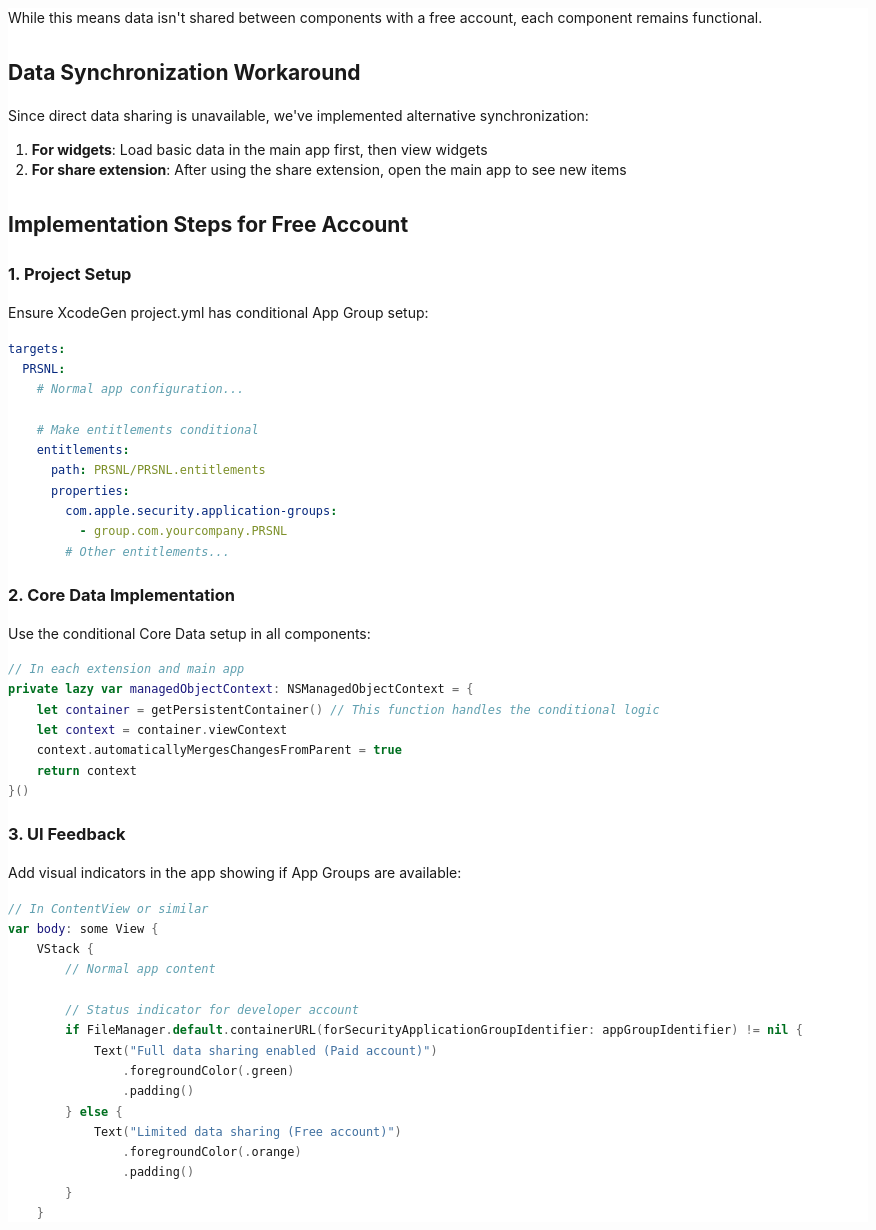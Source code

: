 While this means data isn't shared between components with a free account, each component remains functional.

## Data Synchronization Workaround

Since direct data sharing is unavailable, we've implemented alternative synchronization:

1. **For widgets**: Load basic data in the main app first, then view widgets
2. **For share extension**: After using the share extension, open the main app to see new items

## Implementation Steps for Free Account

### 1. Project Setup

Ensure XcodeGen project.yml has conditional App Group setup:

```yaml
targets:
  PRSNL:
    # Normal app configuration...
    
    # Make entitlements conditional
    entitlements:
      path: PRSNL/PRSNL.entitlements
      properties:
        com.apple.security.application-groups:
          - group.com.yourcompany.PRSNL
        # Other entitlements...
```

### 2. Core Data Implementation

Use the conditional Core Data setup in all components:

```swift
// In each extension and main app
private lazy var managedObjectContext: NSManagedObjectContext = {
    let container = getPersistentContainer() // This function handles the conditional logic
    let context = container.viewContext
    context.automaticallyMergesChangesFromParent = true
    return context
}()
```

### 3. UI Feedback

Add visual indicators in the app showing if App Groups are available:

```swift
// In ContentView or similar
var body: some View {
    VStack {
        // Normal app content
        
        // Status indicator for developer account
        if FileManager.default.containerURL(forSecurityApplicationGroupIdentifier: appGroupIdentifier) != nil {
            Text("Full data sharing enabled (Paid account)")
                .foregroundColor(.green)
                .padding()
        } else {
            Text("Limited data sharing (Free account)")
                .foregroundColor(.orange)
                .padding()
        }
    }
```